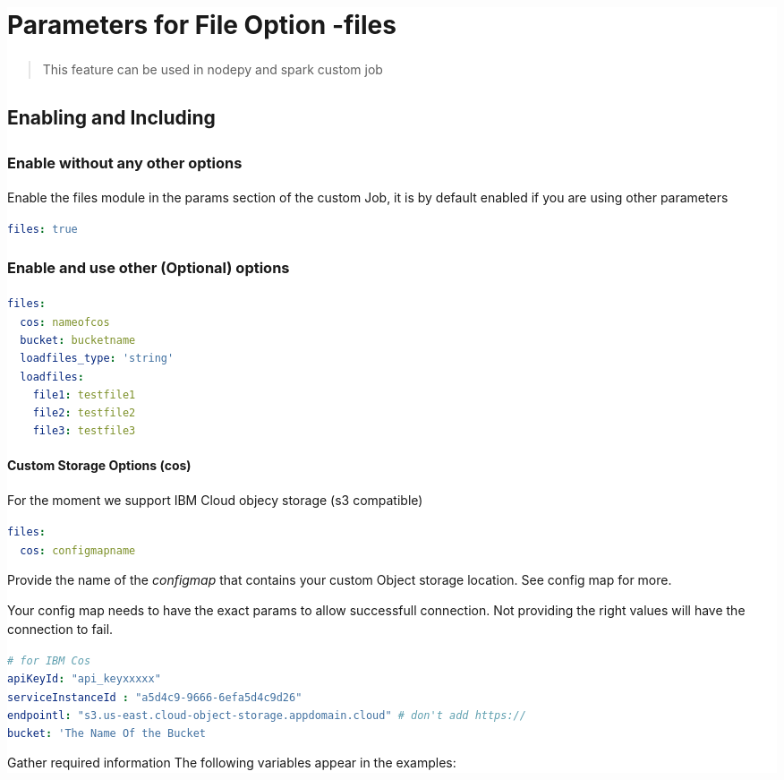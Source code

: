 
# Parameters for File Option -files

> This feature can be used in nodepy and spark custom job

## Enabling and Including

### Enable without any other options

Enable the files module in the params section of the custom Job, it is by default enabled if you are using other parameters

```yml
files: true
```

### Enable and use other (Optional) options

```yml
files:
  cos: nameofcos
  bucket: bucketname
  loadfiles_type: 'string'
  loadfiles:
    file1: testfile1
    file2: testfile2
    file3: testfile3
```

#### Custom Storage Options (cos)

For the moment we support IBM Cloud objecy storage (s3 compatible)

```yml
files:
  cos: configmapname
```

Provide the name of the *configmap* that contains your custom Object storage location. See config map for more.

Your config map needs to have the exact params to allow successfull connection.
Not providing the right values will have the connection to fail.

```yml
# for IBM Cos
apiKeyId: "api_keyxxxxx"
serviceInstanceId : "a5d4c9-9666-6efa5d4c9d26"
endpointl: "s3.us-east.cloud-object-storage.appdomain.cloud" # don't add https://
bucket: 'The Name Of the Bucket
```

Gather required information
The following variables appear in the examples:
